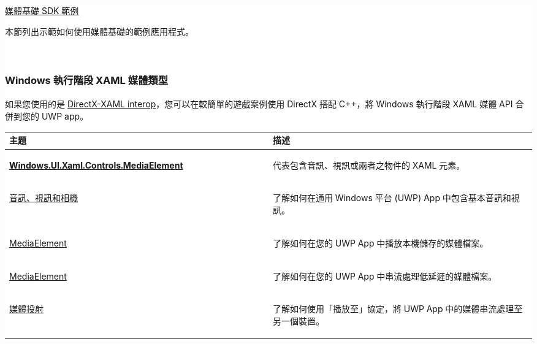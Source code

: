 <td align="left"><p><a href="https://msdn.microsoft.com/library/windows/desktop/aa371827">媒體基礎 SDK 範例</a></p></td>
<td align="left"><p>本節列出示範如何使用媒體基礎的範例應用程式。</p></td>
</tr>
</tbody>
</table>

 

### <a name="windows-runtime-xaml-media-types"></a>Windows 執行階段 XAML 媒體類型

如果您使用的是 [DirectX-XAML interop](https://msdn.microsoft.com/library/windows/apps/hh825871)，您可以在較簡單的遊戲案例使用 DirectX 搭配 C++，將 Windows 執行階段 XAML 媒體 API 合併到您的 UWP app。

<table>
<colgroup>
<col width="50%" />
<col width="50%" />
</colgroup>
<thead>
<tr class="header">
<th align="left">主題</th>
<th align="left">描述</th>
</tr>
</thead>
<tbody>
<tr class="odd">
<td align="left"><p><a href="https://msdn.microsoft.com/library/windows/apps/br242926"><strong>Windows.UI.Xaml.Controls.MediaElement</strong></a></p></td>
<td align="left"><p>代表包含音訊、視訊或兩者之物件的 XAML 元素。</p></td>
</tr>
<tr class="even">
<td align="left"><p><a href="https://msdn.microsoft.com/library/windows/apps/mt203788">音訊、視訊和相機</a></p></td>
<td align="left"><p>了解如何在通用 Windows 平台 (UWP) App 中包含基本音訊和視訊。</p></td>
</tr>
<tr class="odd">
<td align="left"><p><a href="https://msdn.microsoft.com/library/windows/apps/mt187272">MediaElement</a></p></td>
<td align="left"><p>了解如何在您的 UWP App 中播放本機儲存的媒體檔案。</p></td>
</tr>
<tr class="even">
<td align="left"><p><a href="https://msdn.microsoft.com/library/windows/apps/mt187272">MediaElement</a></p></td>
<td align="left"><p>了解如何在您的 UWP App 中串流處理低延遲的媒體檔案。</p></td>
</tr>
<tr class="odd">
<td align="left"><p><a href="https://msdn.microsoft.com/library/windows/apps/mt282143">媒體投射</a></p></td>
<td align="left"><p>了解如何使用「播放至」協定，將 UWP App 中的媒體串流處理至另一個裝置。</p></td>
</tr>
</tbody>
</table>
